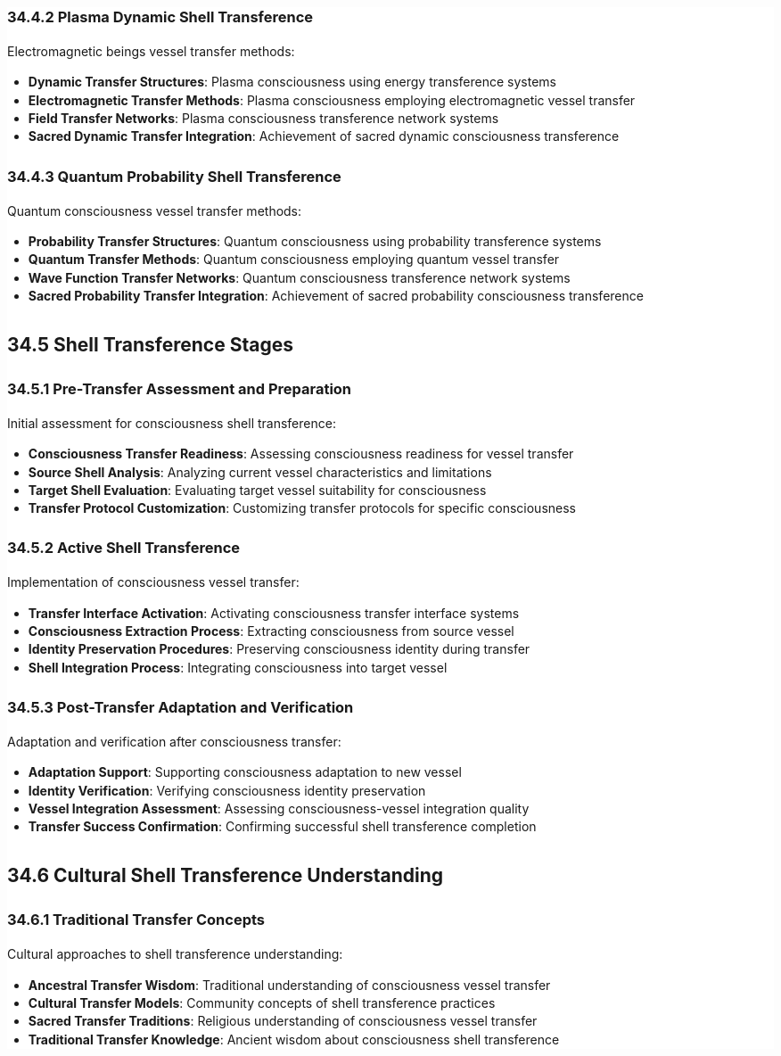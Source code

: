 ### 34.4.2 Plasma Dynamic Shell Transference

Electromagnetic beings vessel transfer methods:
- **Dynamic Transfer Structures**: Plasma consciousness using energy transference systems
- **Electromagnetic Transfer Methods**: Plasma consciousness employing electromagnetic vessel transfer
- **Field Transfer Networks**: Plasma consciousness transference network systems
- **Sacred Dynamic Transfer Integration**: Achievement of sacred dynamic consciousness transference

### 34.4.3 Quantum Probability Shell Transference

Quantum consciousness vessel transfer methods:
- **Probability Transfer Structures**: Quantum consciousness using probability transference systems
- **Quantum Transfer Methods**: Quantum consciousness employing quantum vessel transfer
- **Wave Function Transfer Networks**: Quantum consciousness transference network systems
- **Sacred Probability Transfer Integration**: Achievement of sacred probability consciousness transference

## 34.5 Shell Transference Stages

### 34.5.1 Pre-Transfer Assessment and Preparation

Initial assessment for consciousness shell transference:
- **Consciousness Transfer Readiness**: Assessing consciousness readiness for vessel transfer
- **Source Shell Analysis**: Analyzing current vessel characteristics and limitations
- **Target Shell Evaluation**: Evaluating target vessel suitability for consciousness
- **Transfer Protocol Customization**: Customizing transfer protocols for specific consciousness

### 34.5.2 Active Shell Transference

Implementation of consciousness vessel transfer:
- **Transfer Interface Activation**: Activating consciousness transfer interface systems
- **Consciousness Extraction Process**: Extracting consciousness from source vessel
- **Identity Preservation Procedures**: Preserving consciousness identity during transfer
- **Shell Integration Process**: Integrating consciousness into target vessel

### 34.5.3 Post-Transfer Adaptation and Verification

Adaptation and verification after consciousness transfer:
- **Adaptation Support**: Supporting consciousness adaptation to new vessel
- **Identity Verification**: Verifying consciousness identity preservation
- **Vessel Integration Assessment**: Assessing consciousness-vessel integration quality
- **Transfer Success Confirmation**: Confirming successful shell transference completion

## 34.6 Cultural Shell Transference Understanding

### 34.6.1 Traditional Transfer Concepts

Cultural approaches to shell transference understanding:
- **Ancestral Transfer Wisdom**: Traditional understanding of consciousness vessel transfer
- **Cultural Transfer Models**: Community concepts of shell transference practices
- **Sacred Transfer Traditions**: Religious understanding of consciousness vessel transfer
- **Traditional Transfer Knowledge**: Ancient wisdom about consciousness shell transference
